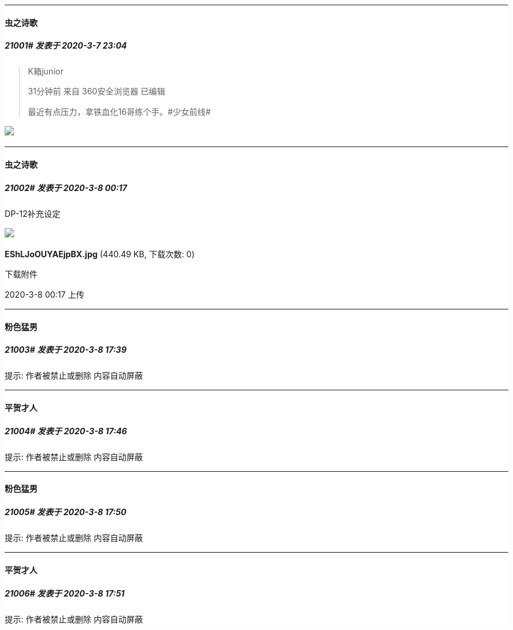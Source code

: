 

*****

####  虫之诗歌  
##### 21001#       发表于 2020-3-7 23:04

<blockquote> K箱junior

31分钟前 来自 360安全浏览器 已编辑

最近有点压力，拿铁血化16哥练个手。#少女前线# ​​​​ </blockquote>
<img src="http://wx1.sinaimg.cn/large/77a2d531gy1gclqn5v3ioj20u00u01kx.jpg" referrerpolicy="no-referrer">

*****

####  虫之诗歌  
##### 21002#       发表于 2020-3-8 00:17

DP-12补充设定

<img src="https://img.saraba1st.com/forum/202003/08/001714d8s711rrv6se17le.jpg" referrerpolicy="no-referrer">

<strong>EShLJoOUYAEjpBX.jpg</strong> (440.49 KB, 下载次数: 0)

下载附件

2020-3-8 00:17 上传

*****

####  粉色猛男  
##### 21003#       发表于 2020-3-8 17:39

提示: 作者被禁止或删除 内容自动屏蔽

*****

####  平贺才人  
##### 21004#       发表于 2020-3-8 17:46

提示: 作者被禁止或删除 内容自动屏蔽

*****

####  粉色猛男  
##### 21005#       发表于 2020-3-8 17:50

提示: 作者被禁止或删除 内容自动屏蔽

*****

####  平贺才人  
##### 21006#       发表于 2020-3-8 17:51

提示: 作者被禁止或删除 内容自动屏蔽
